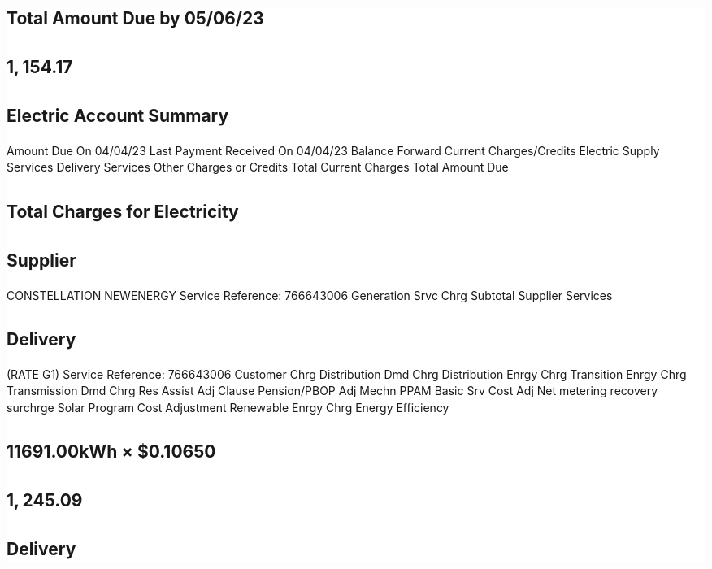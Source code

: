 ## Total Amount Due by 05/06/23

## $1,154.17$

## Electric Account Summary

Amount Due On 04/04/23
Last Payment Received On 04/04/23
Balance Forward
Current Charges/Credits
Electric Supply Services
Delivery Services
Other Charges or Credits
Total Current Charges
Total Amount Due

## Total Charges for Electricity

## Supplier

CONSTELLATION NEWENERGY
Service Reference: 766643006
Generation Srvc Chrg
Subtotal Supplier Services

## Delivery

(RATE G1)
Service Reference: 766643006
Customer Chrg
Distribution Dmd Chrg
Distribution Enrgy Chrg
Transition Enrgy Chrg
Transmission Dmd Chrg
Res Assist Adj Clause
Pension/PBOP Adj Mechn PPAM
Basic Srv Cost Adj
Net metering recovery surchrge
Solar Program Cost Adjustment
Renewable Enrgy Chrg
Energy Efficiency

## $11691.00 \mathrm{kWh} \times \$ 0.10650$

## $1,245.09$

## Delivery
